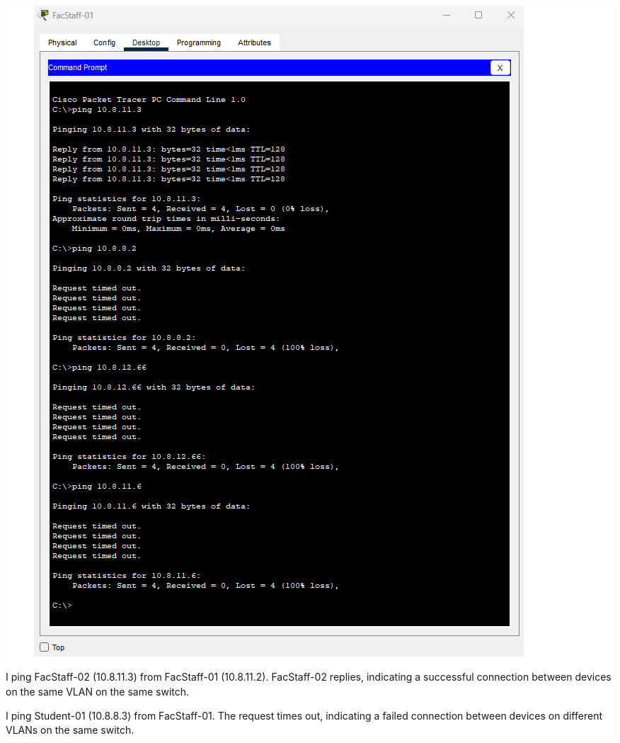 <figure><img src="../../.gitbook/assets/image (40).png" alt=""><figcaption></figcaption></figure>

I ping FacStaff-02 (10.8.11.3) from FacStaff-01 (10.8.11.2). FacStaff-02 replies, indicating a successful connection between devices on the same VLAN on the same switch.

I ping Student-01 (10.8.8.3) from FacStaff-01. The request times out, indicating a failed connection between devices on different VLANs on the same switch.
